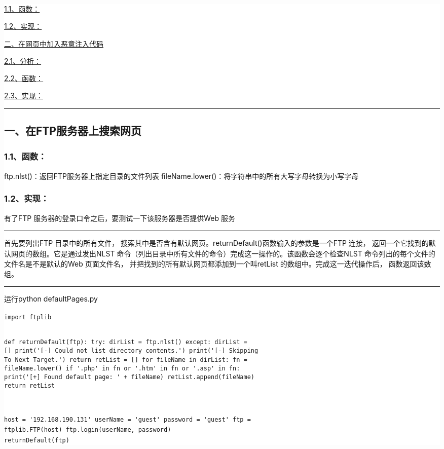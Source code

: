 [1.1、函数：](#1.1%E3%80%81%E5%87%BD%E6%95%B0%EF%BC%9A)

[1.2、实现：](#1.2%E3%80%81%E5%AE%9E%E7%8E%B0%EF%BC%9A)

[二、在网页中加入恶意注入代码](#%E4%BA%8C%E3%80%81%E5%9C%A8%E7%BD%91%E9%A1%B5%E4%B8%AD%E5%8A%A0%E5%85%A5%E6%81%B6%E6%84%8F%E6%B3%A8%E5%85%A5%E4%BB%A3%E7%A0%81)

[2.1、分析：](#2.1%E3%80%81%E5%88%86%E6%9E%90%EF%BC%9A)

[2.2、函数：](#2.2%E3%80%81%E5%87%BD%E6%95%B0%EF%BC%9A)

[2.3、实现：](#2.3%E3%80%81%E5%AE%9E%E7%8E%B0%EF%BC%9A)

---


## 一、在FTP服务器上搜索网页

> 
<h3>1.1、函数：</h3>
ftp.nlst()：返回FTP服务器上指定目录的文件列表
fileName.lower()：将字符串中的所有大写字母转换为小写字母


> 
<h3>1.2、实现：</h3>
有了FTP 服务器的登录口令之后，要测试一下该服务器是否提供Web 服务
<hr/>
首先要列出FTP 目录中的所有文件， 搜索其中是否含有默认网页。returnDefault()函数输入的参数是一个FTP 连接， 返回一个它找到的默认网页的数组。它是通过发出NLST 命令（列出目录中所有文件的命令）完成这一操作的。该函数会逐个检查NLST 命令列出的每个文件的文件名是不是默认的Web 页面文件名， 并把找到的所有默认网页都添加到一个叫retList 的数组中。完成这一迭代操作后， 函数返回该数组。
<hr/>
运行python defaultPages.py
<pre><code>import ftplib


def returnDefault(ftp):
    try:
        dirList = ftp.nlst()
    except:
        dirList = []
        print('[-] Could not list directory contents.')
        print('[-] Skipping To Next Target.')
        return
    retList = []
    for fileName in dirList:
        fn = fileName.lower()
        if '.php' in fn or '.htm' in fn or '.asp' in fn:
            print('[+] Found default page: ' + fileName)
            retList.append(fileName)
    return retList


host = '192.168.190.131'
userName = 'guest'
password = 'guest'
ftp = ftplib.FTP(host)
ftp.login(userName, password)
returnDefault(ftp)</code></pre>
